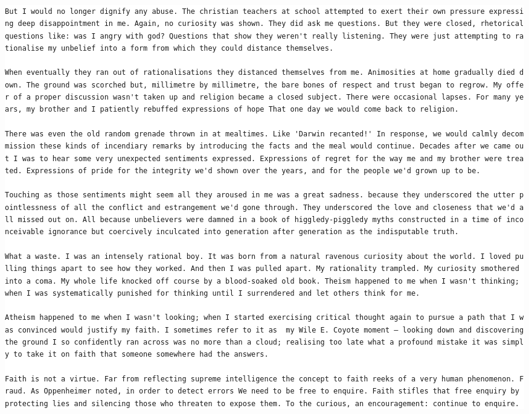     But I would no longer dignify any abuse. The christian teachers at school attempted to exert their own pressure expressing deep disappointment in me. Again, no curiosity was shown. They did ask me questions. But they were closed, rhetorical questions like: was I angry with god? Questions that show they weren't really listening. They were just attempting to rationalise my unbelief into a form from which they could distance themselves. 

    When eventually they ran out of rationalisations they distanced themselves from me. Animosities at home gradually died down. The ground was scorched but, millimetre by millimetre, the bare bones of respect and trust began to regrow. My offer of a proper discussion wasn't taken up and religion became a closed subject. There were occasional lapses. For many years, my brother and I patiently rebuffed expressions of hope That one day we would come back to religion. 

    There was even the old random grenade thrown in at mealtimes. Like 'Darwin recanted!' In response, we would calmly decommission these kinds of incendiary remarks by introducing the facts and the meal would continue. Decades after we came out I was to hear some very unexpected sentiments expressed. Expressions of regret for the way me and my brother were treated. Expressions of pride for the integrity we'd shown over the years, and for the people we'd grown up to be. 

    Touching as those sentiments might seem all they aroused in me was a great sadness. because they underscored the utter pointlessness of all the conflict and estrangement we'd gone through. They underscored the love and closeness that we'd all missed out on. All because unbelievers were damned in a book of higgledy-piggledy myths constructed in a time of inconceivable ignorance but coercively inculcated into generation after generation as the indisputable truth. 

    What a waste. I was an intensely rational boy. It was born from a natural ravenous curiosity about the world. I loved pulling things apart to see how they worked. And then I was pulled apart. My rationality trampled. My curiosity smothered into a coma. My whole life knocked off course by a blood-soaked old book. Theism happened to me when I wasn't thinking; when I was systematically punished for thinking until I surrendered and let others think for me. 

    Atheism happened to me when I wasn't looking; when I started exercising critical thought again to pursue a path that I was convinced would justify my faith. I sometimes refer to it as  my Wile E. Coyote moment — looking down and discovering the ground I so confidently ran across was no more than a cloud; realising too late what a profound mistake it was simply to take it on faith that someone somewhere had the answers. 

    Faith is not a virtue. Far from reflecting supreme intelligence the concept to faith reeks of a very human phenomenon. Fraud. As Oppenheimer noted, in order to detect errors We need to be free to enquire. Faith stifles that free enquiry by protecting lies and silencing those who threaten to expose them. To the curious, an encouragement: continue to enquire. 